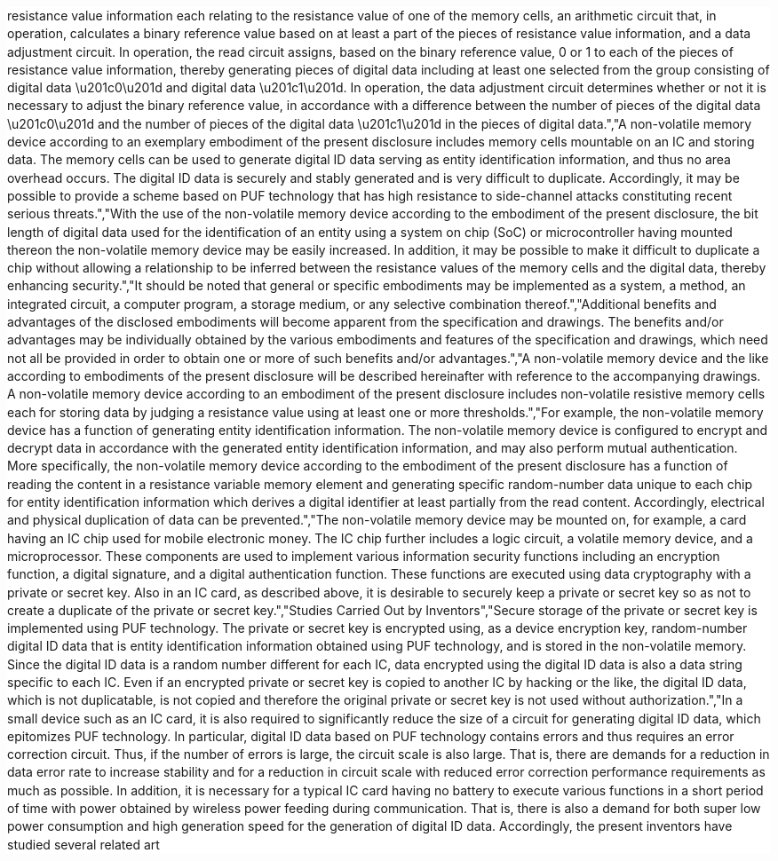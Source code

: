 resistance value information each relating to the resistance value of one of the memory cells, an arithmetic circuit that, in operation, calculates a binary reference value based on at least a part of the pieces of resistance value information, and a data adjustment circuit. In operation, the read circuit assigns, based on the binary reference value, 0 or 1 to each of the pieces of resistance value information, thereby generating pieces of digital data including at least one selected from the group consisting of digital data \u201c0\u201d and digital data \u201c1\u201d. In operation, the data adjustment circuit determines whether or not it is necessary to adjust the binary reference value, in accordance with a difference between the number of pieces of the digital data \u201c0\u201d and the number of pieces of the digital data \u201c1\u201d in the pieces of digital data.","A non-volatile memory device according to an exemplary embodiment of the present disclosure includes memory cells mountable on an IC and storing data. The memory cells can be used to generate digital ID data serving as entity identification information, and thus no area overhead occurs. The digital ID data is securely and stably generated and is very difficult to duplicate. Accordingly, it may be possible to provide a scheme based on PUF technology that has high resistance to side-channel attacks constituting recent serious threats.","With the use of the non-volatile memory device according to the embodiment of the present disclosure, the bit length of digital data used for the identification of an entity using a system on chip (SoC) or microcontroller having mounted thereon the non-volatile memory device may be easily increased. In addition, it may be possible to make it difficult to duplicate a chip without allowing a relationship to be inferred between the resistance values of the memory cells and the digital data, thereby enhancing security.","It should be noted that general or specific embodiments may be implemented as a system, a method, an integrated circuit, a computer program, a storage medium, or any selective combination thereof.","Additional benefits and advantages of the disclosed embodiments will become apparent from the specification and drawings. The benefits and\/or advantages may be individually obtained by the various embodiments and features of the specification and drawings, which need not all be provided in order to obtain one or more of such benefits and\/or advantages.","A non-volatile memory device and the like according to embodiments of the present disclosure will be described hereinafter with reference to the accompanying drawings. A non-volatile memory device according to an embodiment of the present disclosure includes non-volatile resistive memory cells each for storing data by judging a resistance value using at least one or more thresholds.","For example, the non-volatile memory device has a function of generating entity identification information. The non-volatile memory device is configured to encrypt and decrypt data in accordance with the generated entity identification information, and may also perform mutual authentication. More specifically, the non-volatile memory device according to the embodiment of the present disclosure has a function of reading the content in a resistance variable memory element and generating specific random-number data unique to each chip for entity identification information which derives a digital identifier at least partially from the read content. Accordingly, electrical and physical duplication of data can be prevented.","The non-volatile memory device may be mounted on, for example, a card having an IC chip used for mobile electronic money. The IC chip further includes a logic circuit, a volatile memory device, and a microprocessor. These components are used to implement various information security functions including an encryption function, a digital signature, and a digital authentication function. These functions are executed using data cryptography with a private or secret key. Also in an IC card, as described above, it is desirable to securely keep a private or secret key so as not to create a duplicate of the private or secret key.","Studies Carried Out by Inventors","Secure storage of the private or secret key is implemented using PUF technology. The private or secret key is encrypted using, as a device encryption key, random-number digital ID data that is entity identification information obtained using PUF technology, and is stored in the non-volatile memory. Since the digital ID data is a random number different for each IC, data encrypted using the digital ID data is also a data string specific to each IC. Even if an encrypted private or secret key is copied to another IC by hacking or the like, the digital ID data, which is not duplicatable, is not copied and therefore the original private or secret key is not used without authorization.","In a small device such as an IC card, it is also required to significantly reduce the size of a circuit for generating digital ID data, which epitomizes PUF technology. In particular, digital ID data based on PUF technology contains errors and thus requires an error correction circuit. Thus, if the number of errors is large, the circuit scale is also large. That is, there are demands for a reduction in data error rate to increase stability and for a reduction in circuit scale with reduced error correction performance requirements as much as possible. In addition, it is necessary for a typical IC card having no battery to execute various functions in a short period of time with power obtained by wireless power feeding during communication. That is, there is also a demand for both super low power consumption and high generation speed for the generation of digital ID data. Accordingly, the present inventors have studied several related art